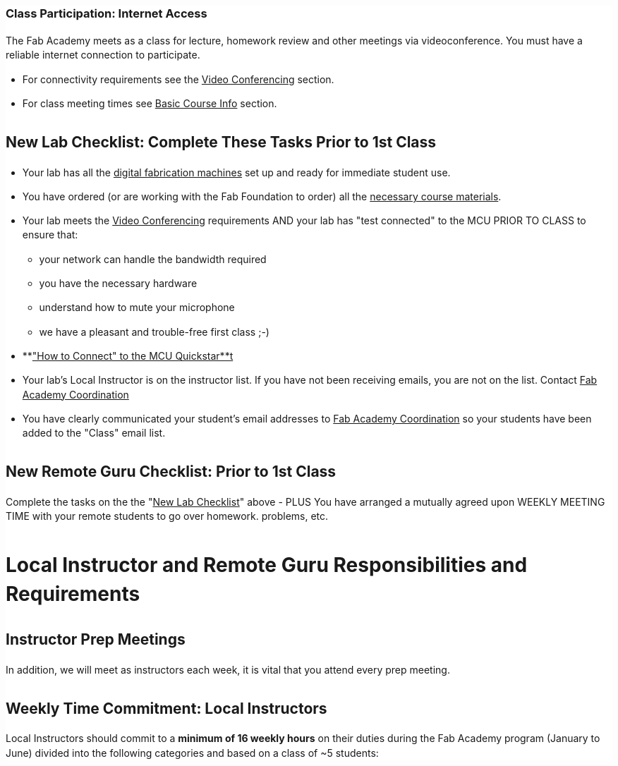 ### Class Participation: Internet Access

The Fab Academy meets as a class for lecture, homework review and other meetings via videoconference.  You must have a reliable internet connection to participate.

* For connectivity requirements see the [Video Conferencing](#bookmark=kix.2ye0c7enqpuy) section.  

* For class meeting times see [Basic Course Info](#bookmark=id.jmdofkefd8yy) section.

## New Lab Checklist: Complete These Tasks Prior to 1st Class

* Your lab has all the [digital fabrication machines](#bookmark=id.lcjng2i3yhwo) set up and ready for immediate student use.

* You have ordered (or are working with the Fab Foundation to order) all the [necessary course materials](#bookmark=id.843gxx6uvm3c).

* Your lab meets the [Video Conferencing](#bookmark=kix.2ye0c7enqpuy) requirements AND your lab has "test connected" to the MCU PRIOR TO CLASS to ensure that:

    * your network can handle the bandwidth required

    * you have the necessary hardware

    * understand how to mute your microphone

    * we have a pleasant and trouble-free first class ;-)

* **["How to Connect" to the MCU Quickstar**t](#bookmark=id.mk508xls9w6j)

* Your lab’s Local Instructor is on the instructor list. If you have not been receiving emails, you are not on the list. Contact [Fab Academy Coordination](#bookmark=id.z8n6ar5cvuw9)

* You have clearly communicated your student’s email addresses to [Fab Academy Coordination](#bookmark=id.z8n6ar5cvuw9) so your students have been added to the "Class" email list.

## New Remote Guru Checklist: Prior to 1st Class

Complete the tasks on the the "[New Lab Checklist](#bookmark=id.qruwpi8b9gl)" above - PLUS You have arranged a mutually agreed upon WEEKLY MEETING TIME with your remote students to go over homework. problems, etc.



# Local Instructor and Remote Guru Responsibilities and Requirements

## Instructor Prep Meetings

In addition, we will meet as instructors each week, it is vital that you attend every prep meeting.

## Weekly Time Commitment: Local Instructors

Local Instructors should commit to a **minimum of 16 weekly hours** on their duties during the Fab Academy program (January to June) divided into the following categories and based on a class of ~5 students:
